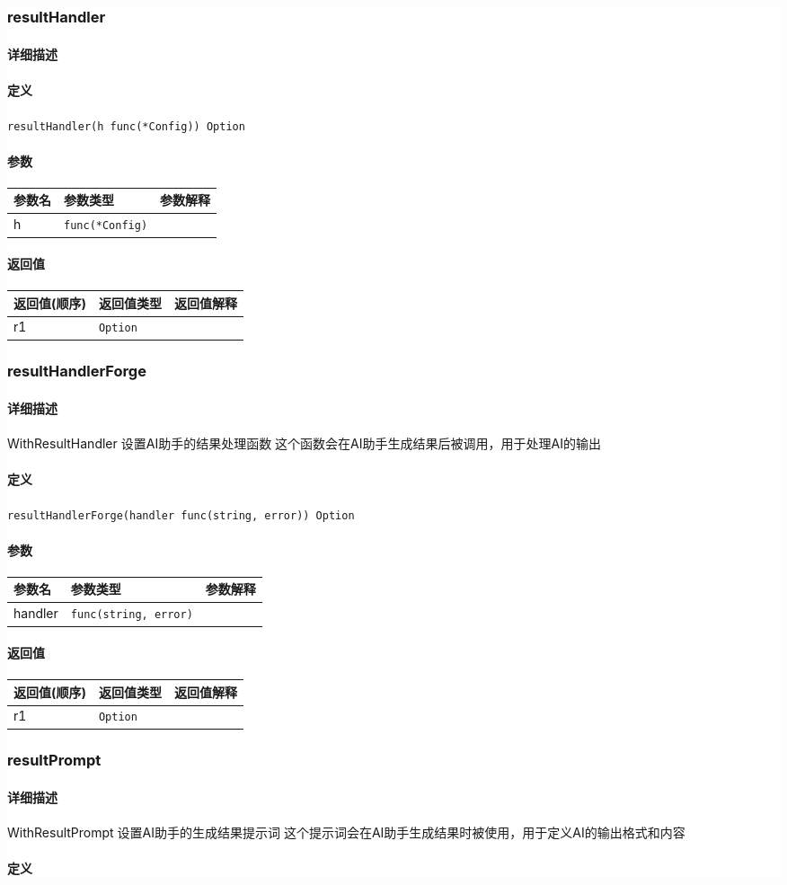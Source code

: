 
### resultHandler

#### 详细描述


#### 定义

`resultHandler(h func(*Config)) Option`

#### 参数
|参数名|参数类型|参数解释|
|:-----------|:---------- |:-----------|
| h | `func(*Config)` |   |

#### 返回值
|返回值(顺序)|返回值类型|返回值解释|
|:-----------|:---------- |:-----------|
| r1 | `Option` |   |


### resultHandlerForge

#### 详细描述
WithResultHandler 设置AI助手的结果处理函数
这个函数会在AI助手生成结果后被调用，用于处理AI的输出


#### 定义

`resultHandlerForge(handler func(string, error)) Option`

#### 参数
|参数名|参数类型|参数解释|
|:-----------|:---------- |:-----------|
| handler | `func(string, error)` |   |

#### 返回值
|返回值(顺序)|返回值类型|返回值解释|
|:-----------|:---------- |:-----------|
| r1 | `Option` |   |


### resultPrompt

#### 详细描述
WithResultPrompt 设置AI助手的生成结果提示词
这个提示词会在AI助手生成结果时被使用，用于定义AI的输出格式和内容


#### 定义
